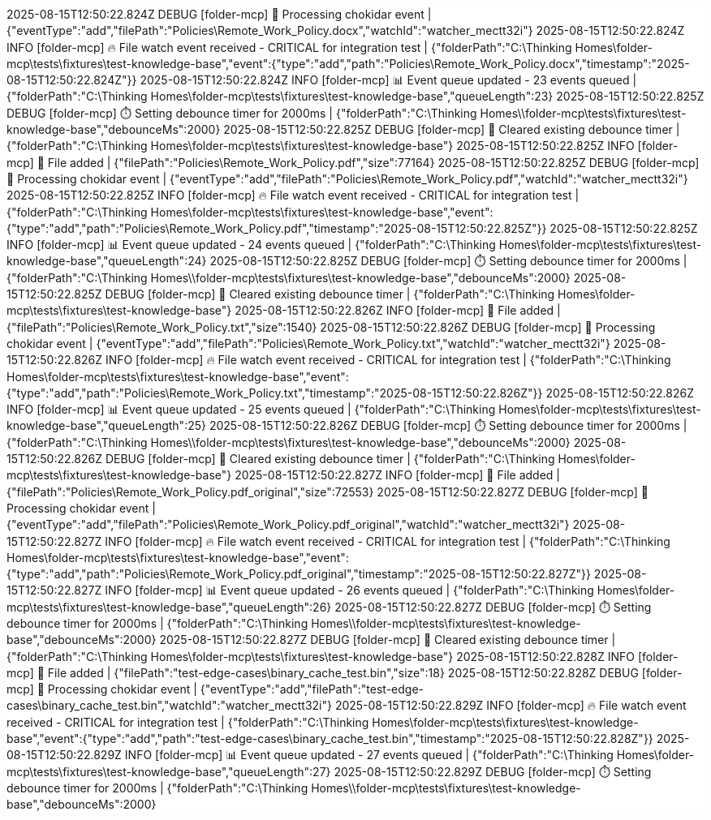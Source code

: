 2025-08-15T12:50:22.824Z DEBUG [folder-mcp] 🔄 Processing chokidar event | {"eventType":"add","filePath":"Policies\\Remote_Work_Policy.docx","watchId":"watcher_mectt32i"}
2025-08-15T12:50:22.824Z INFO  [folder-mcp] 🔥 File watch event received - CRITICAL for integration test | {"folderPath":"C:\\Thinking Homes\\folder-mcp\\tests\\fixtures\\test-knowledge-base","event":{"type":"add","path":"Policies\\Remote_Work_Policy.docx","timestamp":"2025-08-15T12:50:22.824Z"}}
2025-08-15T12:50:22.824Z INFO  [folder-mcp] 📊 Event queue updated - 23 events queued | {"folderPath":"C:\\Thinking Homes\\folder-mcp\\tests\\fixtures\\test-knowledge-base","queueLength":23}
2025-08-15T12:50:22.825Z DEBUG [folder-mcp] ⏱️ Setting debounce timer for 2000ms | {"folderPath":"C:\\Thinking Homes\\\folder-mcp\\tests\\fixtures\\test-knowledge-base","debounceMs":2000}
2025-08-15T12:50:22.825Z DEBUG [folder-mcp] 🔄 Cleared existing debounce timer | {"folderPath":"C:\\Thinking Homes\\folder-mcp\\tests\\fixtures\\test-knowledge-base"}
2025-08-15T12:50:22.825Z INFO  [folder-mcp] 📄 File added | {"filePath":"Policies\\Remote_Work_Policy.pdf","size":77164}
2025-08-15T12:50:22.825Z DEBUG [folder-mcp] 🔄 Processing chokidar event | {"eventType":"add","filePath":"Policies\\Remote_Work_Policy.pdf","watchId":"watcher_mectt32i"}
2025-08-15T12:50:22.825Z INFO  [folder-mcp] 🔥 File watch event received - CRITICAL for integration test | {"folderPath":"C:\\Thinking Homes\\folder-mcp\\tests\\fixtures\\test-knowledge-base","event":{"type":"add","path":"Policies\\Remote_Work_Policy.pdf","timestamp":"2025-08-15T12:50:22.825Z"}}
2025-08-15T12:50:22.825Z INFO  [folder-mcp] 📊 Event queue updated - 24 events queued | {"folderPath":"C:\\Thinking Homes\\folder-mcp\\tests\\fixtures\\test-knowledge-base","queueLength":24}
2025-08-15T12:50:22.825Z DEBUG [folder-mcp] ⏱️ Setting debounce timer for 2000ms | {"folderPath":"C:\\Thinking Homes\\\folder-mcp\\tests\\fixtures\\test-knowledge-base","debounceMs":2000}
2025-08-15T12:50:22.825Z DEBUG [folder-mcp] 🔄 Cleared existing debounce timer | {"folderPath":"C:\\Thinking Homes\\folder-mcp\\tests\\fixtures\\test-knowledge-base"}
2025-08-15T12:50:22.826Z INFO  [folder-mcp] 📄 File added | {"filePath":"Policies\\Remote_Work_Policy.txt","size":1540}
2025-08-15T12:50:22.826Z DEBUG [folder-mcp] 🔄 Processing chokidar event | {"eventType":"add","filePath":"Policies\\Remote_Work_Policy.txt","watchId":"watcher_mectt32i"}
2025-08-15T12:50:22.826Z INFO  [folder-mcp] 🔥 File watch event received - CRITICAL for integration test | {"folderPath":"C:\\Thinking Homes\\folder-mcp\\tests\\fixtures\\test-knowledge-base","event":{"type":"add","path":"Policies\\Remote_Work_Policy.txt","timestamp":"2025-08-15T12:50:22.826Z"}}
2025-08-15T12:50:22.826Z INFO  [folder-mcp] 📊 Event queue updated - 25 events queued | {"folderPath":"C:\\Thinking Homes\\folder-mcp\\tests\\fixtures\\test-knowledge-base","queueLength":25}
2025-08-15T12:50:22.826Z DEBUG [folder-mcp] ⏱️ Setting debounce timer for 2000ms | {"folderPath":"C:\\Thinking Homes\\\folder-mcp\\tests\\fixtures\\test-knowledge-base","debounceMs":2000}
2025-08-15T12:50:22.826Z DEBUG [folder-mcp] 🔄 Cleared existing debounce timer | {"folderPath":"C:\\Thinking Homes\\folder-mcp\\tests\\fixtures\\test-knowledge-base"}
2025-08-15T12:50:22.827Z INFO  [folder-mcp] 📄 File added | {"filePath":"Policies\\Remote_Work_Policy.pdf_original","size":72553}
2025-08-15T12:50:22.827Z DEBUG [folder-mcp] 🔄 Processing chokidar event | {"eventType":"add","filePath":"Policies\\Remote_Work_Policy.pdf_original","watchId":"watcher_mectt32i"}
2025-08-15T12:50:22.827Z INFO  [folder-mcp] 🔥 File watch event received - CRITICAL for integration test | {"folderPath":"C:\\Thinking Homes\\folder-mcp\\tests\\fixtures\\test-knowledge-base","event":{"type":"add","path":"Policies\\Remote_Work_Policy.pdf_original","timestamp":"2025-08-15T12:50:22.827Z"}}
2025-08-15T12:50:22.827Z INFO  [folder-mcp] 📊 Event queue updated - 26 events queued | {"folderPath":"C:\\Thinking Homes\\folder-mcp\\tests\\fixtures\\test-knowledge-base","queueLength":26}
2025-08-15T12:50:22.827Z DEBUG [folder-mcp] ⏱️ Setting debounce timer for 2000ms | {"folderPath":"C:\\Thinking Homes\\\folder-mcp\\tests\\fixtures\\test-knowledge-base","debounceMs":2000}
2025-08-15T12:50:22.827Z DEBUG [folder-mcp] 🔄 Cleared existing debounce timer | {"folderPath":"C:\\Thinking Homes\\folder-mcp\\tests\\fixtures\\test-knowledge-base"}
2025-08-15T12:50:22.828Z INFO  [folder-mcp] 📄 File added | {"filePath":"test-edge-cases\\binary_cache_test.bin","size":18}
2025-08-15T12:50:22.828Z DEBUG [folder-mcp] 🔄 Processing chokidar event | {"eventType":"add","filePath":"test-edge-cases\\binary_cache_test.bin","watchId":"watcher_mectt32i"}
2025-08-15T12:50:22.829Z INFO  [folder-mcp] 🔥 File watch event received - CRITICAL for integration test | {"folderPath":"C:\\Thinking Homes\\folder-mcp\\tests\\fixtures\\test-knowledge-base","event":{"type":"add","path":"test-edge-cases\\binary_cache_test.bin","timestamp":"2025-08-15T12:50:22.828Z"}}
2025-08-15T12:50:22.829Z INFO  [folder-mcp] 📊 Event queue updated - 27 events queued | {"folderPath":"C:\\Thinking Homes\\folder-mcp\\tests\\fixtures\\test-knowledge-base","queueLength":27}
2025-08-15T12:50:22.829Z DEBUG [folder-mcp] ⏱️ Setting debounce timer for 2000ms | {"folderPath":"C:\\Thinking Homes\\\folder-mcp\\tests\\fixtures\\test-knowledge-base","debounceMs":2000}